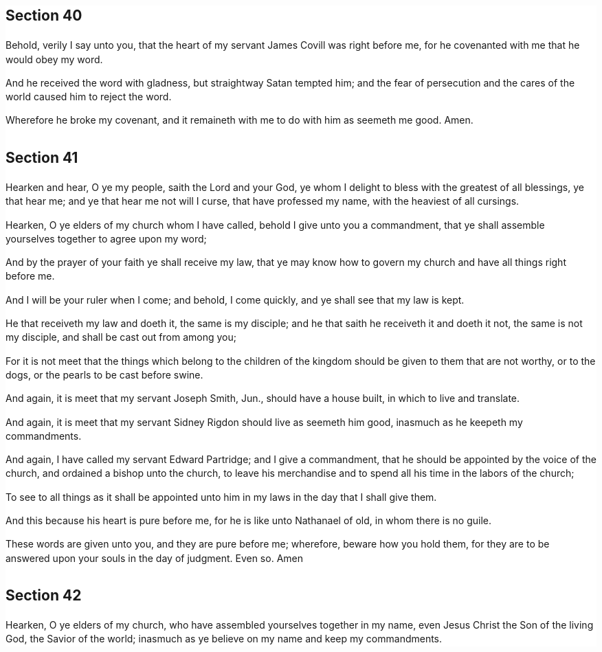 ## Section 40

Behold, verily I say unto you, that the heart of my servant James Covill was right before me, for he covenanted with me that he would obey my word.

And he received the word with gladness, but straightway Satan tempted him; and the fear of persecution and the cares of the world caused him to reject the word.

Wherefore he broke my covenant, and it remaineth with me to do with him as seemeth me good. Amen.

## Section 41

Hearken and hear, O ye my people, saith the Lord and your God, ye whom I delight to bless with the greatest of all blessings, ye that hear me; and ye that hear me not will I curse, that have professed my name, with the heaviest of all cursings.

Hearken, O ye elders of my church whom I have called, behold I give unto you a commandment, that ye shall assemble yourselves together to agree upon my word;

And by the prayer of your faith ye shall receive my law, that ye may know how to govern my church and have all things right before me.

And I will be your ruler when I come; and behold, I come quickly, and ye shall see that my law is kept.

He that receiveth my law and doeth it, the same is my disciple; and he that saith he receiveth it and doeth it not, the same is not my disciple, and shall be cast out from among you;

For it is not meet that the things which belong to the children of the kingdom should be given to them that are not worthy, or to the dogs, or the pearls to be cast before swine.

And again, it is meet that my servant Joseph Smith, Jun., should have a house built, in which to live and translate.

And again, it is meet that my servant Sidney Rigdon should live as seemeth him good, inasmuch as he keepeth my commandments.

And again, I have called my servant Edward Partridge; and I give a commandment, that he should be appointed by the voice of the church, and ordained a bishop unto the church, to leave his merchandise and to spend all his time in the labors of the church;

To see to all things as it shall be appointed unto him in my laws in the day that I shall give them.

And this because his heart is pure before me, for he is like unto Nathanael of old, in whom there is no guile.

These words are given unto you, and they are pure before me; wherefore, beware how you hold them, for they are to be answered upon your souls in the day of judgment. Even so. Amen

## Section 42

Hearken, O ye elders of my church, who have assembled yourselves together in my name, even Jesus Christ the Son of the living God, the Savior of the world; inasmuch as ye believe on my name and keep my commandments.

